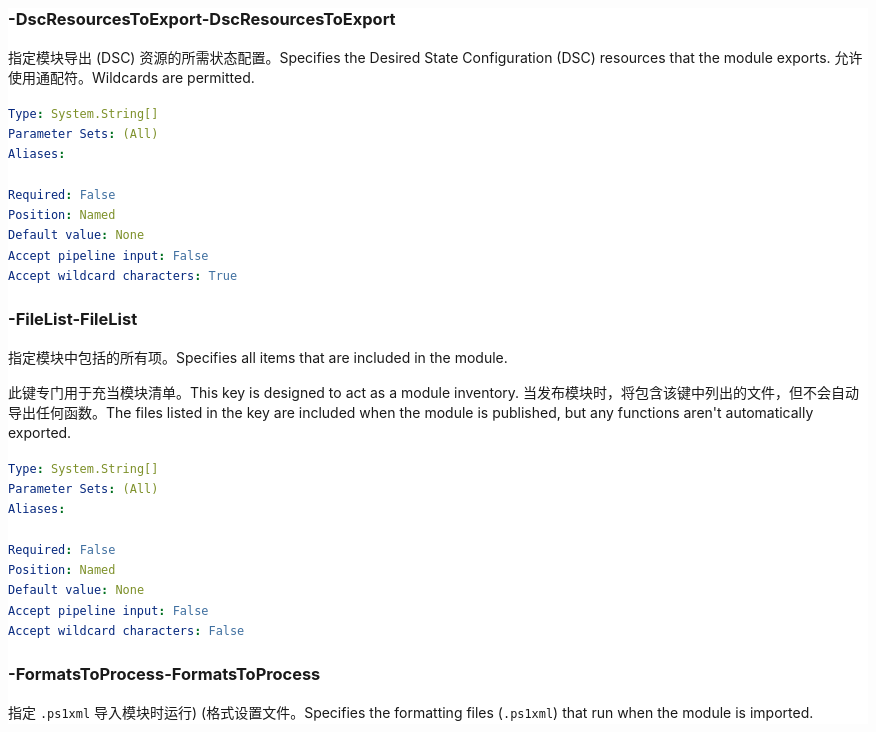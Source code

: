 ### <span data-ttu-id="5bb15-179">-DscResourcesToExport</span><span class="sxs-lookup"><span data-stu-id="5bb15-179">-DscResourcesToExport</span></span>

<span data-ttu-id="5bb15-180">指定模块导出 (DSC) 资源的所需状态配置。</span><span class="sxs-lookup"><span data-stu-id="5bb15-180">Specifies the Desired State Configuration (DSC) resources that the module exports.</span></span> <span data-ttu-id="5bb15-181">允许使用通配符。</span><span class="sxs-lookup"><span data-stu-id="5bb15-181">Wildcards are permitted.</span></span>

```yaml
Type: System.String[]
Parameter Sets: (All)
Aliases:

Required: False
Position: Named
Default value: None
Accept pipeline input: False
Accept wildcard characters: True
```

### <span data-ttu-id="5bb15-182">-FileList</span><span class="sxs-lookup"><span data-stu-id="5bb15-182">-FileList</span></span>

<span data-ttu-id="5bb15-183">指定模块中包括的所有项。</span><span class="sxs-lookup"><span data-stu-id="5bb15-183">Specifies all items that are included in the module.</span></span>

<span data-ttu-id="5bb15-184">此键专门用于充当模块清单。</span><span class="sxs-lookup"><span data-stu-id="5bb15-184">This key is designed to act as a module inventory.</span></span> <span data-ttu-id="5bb15-185">当发布模块时，将包含该键中列出的文件，但不会自动导出任何函数。</span><span class="sxs-lookup"><span data-stu-id="5bb15-185">The files listed in the key are included when the module is published, but any functions aren't automatically exported.</span></span>

```yaml
Type: System.String[]
Parameter Sets: (All)
Aliases:

Required: False
Position: Named
Default value: None
Accept pipeline input: False
Accept wildcard characters: False
```

### <span data-ttu-id="5bb15-186">-FormatsToProcess</span><span class="sxs-lookup"><span data-stu-id="5bb15-186">-FormatsToProcess</span></span>

<span data-ttu-id="5bb15-187">指定 `.ps1xml` 导入模块时运行)  (格式设置文件。</span><span class="sxs-lookup"><span data-stu-id="5bb15-187">Specifies the formatting files (`.ps1xml`) that run when the module is imported.</span></span>
